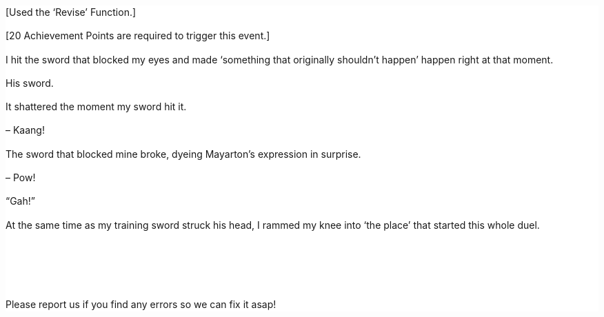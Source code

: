 [Used the ‘Revise’ Function.]

[20 Achievement Points are required to trigger this event.]

I hit the sword that blocked my eyes and made ‘something that originally shouldn’t
happen’ happen right at that moment.

His sword.

It shattered the moment my sword hit it.

– Kaang!

The sword that blocked mine broke, dyeing Mayarton’s expression in surprise.

– Pow!

“Gah!”

At the same time as my training sword struck his head, I rammed my knee into ‘the
place’ that started this whole duel.

<br><br><br><br>
Please report us if you find any errors so we can fix it asap!